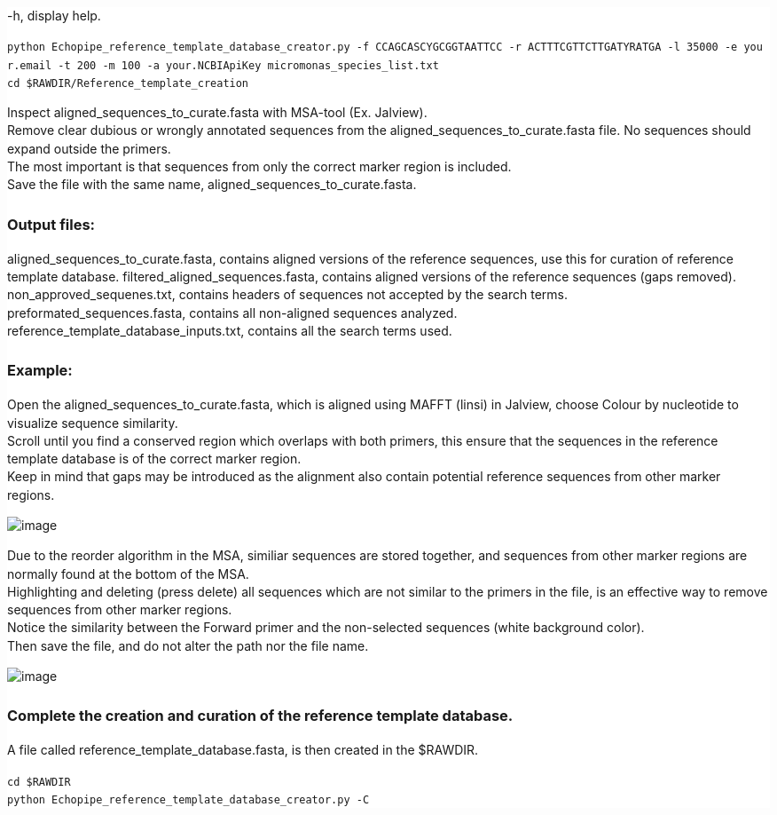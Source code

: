 -h, display help.


```
python Echopipe_reference_template_database_creator.py -f CCAGCASCYGCGGTAATTCC -r ACTTTCGTTCTTGATYRATGA -l 35000 -e your.email -t 200 -m 100 -a your.NCBIApiKey micromonas_species_list.txt
cd $RAWDIR/Reference_template_creation
```
    
    
Inspect aligned_sequences_to_curate.fasta with MSA-tool (Ex. Jalview).  
Remove clear dubious or wrongly annotated sequences from the aligned_sequences_to_curate.fasta file. 
No sequences should expand outside the primers.  
The most important is that sequences from only the correct marker region is included.  
Save the file with the same name, aligned_sequences_to_curate.fasta.  

### Output files:
aligned_sequences_to_curate.fasta, contains aligned versions of the reference sequences, use this for curation of reference template database.
filtered_aligned_sequences.fasta, contains aligned versions of the reference sequences (gaps removed).
non_approved_sequenes.txt, contains headers of sequences not accepted by the search terms.  
preformated_sequences.fasta, contains all non-aligned sequences analyzed.  
reference_template_database_inputs.txt, contains all the search terms used.   

### Example:
Open the aligned_sequences_to_curate.fasta, which is aligned using MAFFT (linsi) in Jalview, choose Colour by nucleotide to visualize sequence similarity.  
Scroll until you find a conserved region which overlaps with both primers, this ensure that the sequences in the reference template database is of the correct marker region.  
Keep in mind that gaps may be introduced as the alignment also contain potential reference sequences from other marker regions.  

<img width="952" alt="image" src="https://github.com/user-attachments/assets/8b8a3a89-e216-4122-8ac2-b3f48cf793f9">

Due to the reorder algorithm in the MSA, similiar sequences are stored together, and sequences from other marker regions are normally found at the bottom of the MSA.  
Highlighting and deleting (press delete) all sequences which are not similar to the primers in the file, is an effective way to remove sequences from other marker regions.  
Notice the similarity between the Forward primer and the non-selected sequences (white background color).  
Then save the file, and do not alter the path nor the file name.  
  
  
<img width="950" alt="image" src="https://github.com/user-attachments/assets/4d228472-4bd4-4788-831c-3e7cf8dd96f9">
  


### Complete the creation and curation of the reference template database.
A file called reference_template_database.fasta, is then created in the $RAWDIR.

```
cd $RAWDIR
python Echopipe_reference_template_database_creator.py -C 
```
